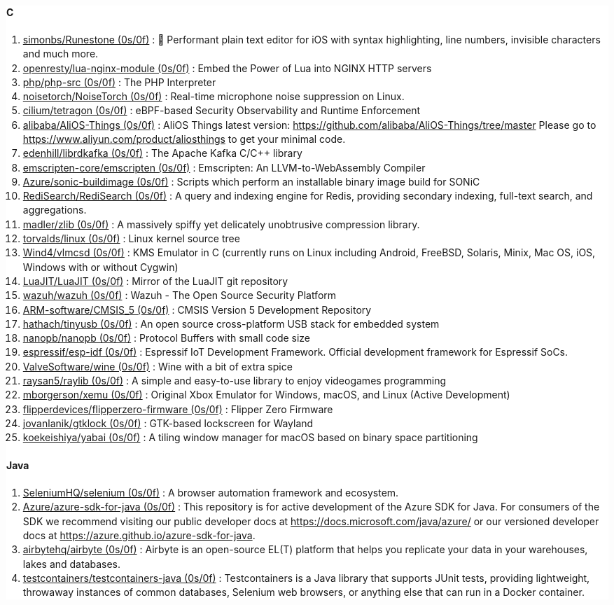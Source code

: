 #### C
1. [simonbs/Runestone (0s/0f)](https://github.com/simonbs/Runestone) : 📝 Performant plain text editor for iOS with syntax highlighting, line numbers, invisible characters and much more.
2. [openresty/lua-nginx-module (0s/0f)](https://github.com/openresty/lua-nginx-module) : Embed the Power of Lua into NGINX HTTP servers
3. [php/php-src (0s/0f)](https://github.com/php/php-src) : The PHP Interpreter
4. [noisetorch/NoiseTorch (0s/0f)](https://github.com/noisetorch/NoiseTorch) : Real-time microphone noise suppression on Linux.
5. [cilium/tetragon (0s/0f)](https://github.com/cilium/tetragon) : eBPF-based Security Observability and Runtime Enforcement
6. [alibaba/AliOS-Things (0s/0f)](https://github.com/alibaba/AliOS-Things) : AliOS Things latest version: https://github.com/alibaba/AliOS-Things/tree/master Please go to https://www.aliyun.com/product/aliosthings to get your minimal code.
7. [edenhill/librdkafka (0s/0f)](https://github.com/edenhill/librdkafka) : The Apache Kafka C/C++ library
8. [emscripten-core/emscripten (0s/0f)](https://github.com/emscripten-core/emscripten) : Emscripten: An LLVM-to-WebAssembly Compiler
9. [Azure/sonic-buildimage (0s/0f)](https://github.com/Azure/sonic-buildimage) : Scripts which perform an installable binary image build for SONiC
10. [RediSearch/RediSearch (0s/0f)](https://github.com/RediSearch/RediSearch) : A query and indexing engine for Redis, providing secondary indexing, full-text search, and aggregations.
11. [madler/zlib (0s/0f)](https://github.com/madler/zlib) : A massively spiffy yet delicately unobtrusive compression library.
12. [torvalds/linux (0s/0f)](https://github.com/torvalds/linux) : Linux kernel source tree
13. [Wind4/vlmcsd (0s/0f)](https://github.com/Wind4/vlmcsd) : KMS Emulator in C (currently runs on Linux including Android, FreeBSD, Solaris, Minix, Mac OS, iOS, Windows with or without Cygwin)
14. [LuaJIT/LuaJIT (0s/0f)](https://github.com/LuaJIT/LuaJIT) : Mirror of the LuaJIT git repository
15. [wazuh/wazuh (0s/0f)](https://github.com/wazuh/wazuh) : Wazuh - The Open Source Security Platform
16. [ARM-software/CMSIS_5 (0s/0f)](https://github.com/ARM-software/CMSIS_5) : CMSIS Version 5 Development Repository
17. [hathach/tinyusb (0s/0f)](https://github.com/hathach/tinyusb) : An open source cross-platform USB stack for embedded system
18. [nanopb/nanopb (0s/0f)](https://github.com/nanopb/nanopb) : Protocol Buffers with small code size
19. [espressif/esp-idf (0s/0f)](https://github.com/espressif/esp-idf) : Espressif IoT Development Framework. Official development framework for Espressif SoCs.
20. [ValveSoftware/wine (0s/0f)](https://github.com/ValveSoftware/wine) : Wine with a bit of extra spice
21. [raysan5/raylib (0s/0f)](https://github.com/raysan5/raylib) : A simple and easy-to-use library to enjoy videogames programming
22. [mborgerson/xemu (0s/0f)](https://github.com/mborgerson/xemu) : Original Xbox Emulator for Windows, macOS, and Linux (Active Development)
23. [flipperdevices/flipperzero-firmware (0s/0f)](https://github.com/flipperdevices/flipperzero-firmware) : Flipper Zero Firmware
24. [jovanlanik/gtklock (0s/0f)](https://github.com/jovanlanik/gtklock) : GTK-based lockscreen for Wayland
25. [koekeishiya/yabai (0s/0f)](https://github.com/koekeishiya/yabai) : A tiling window manager for macOS based on binary space partitioning

#### Java
1. [SeleniumHQ/selenium (0s/0f)](https://github.com/SeleniumHQ/selenium) : A browser automation framework and ecosystem.
2. [Azure/azure-sdk-for-java (0s/0f)](https://github.com/Azure/azure-sdk-for-java) : This repository is for active development of the Azure SDK for Java. For consumers of the SDK we recommend visiting our public developer docs at https://docs.microsoft.com/java/azure/ or our versioned developer docs at https://azure.github.io/azure-sdk-for-java.
3. [airbytehq/airbyte (0s/0f)](https://github.com/airbytehq/airbyte) : Airbyte is an open-source EL(T) platform that helps you replicate your data in your warehouses, lakes and databases.
4. [testcontainers/testcontainers-java (0s/0f)](https://github.com/testcontainers/testcontainers-java) : Testcontainers is a Java library that supports JUnit tests, providing lightweight, throwaway instances of common databases, Selenium web browsers, or anything else that can run in a Docker container.